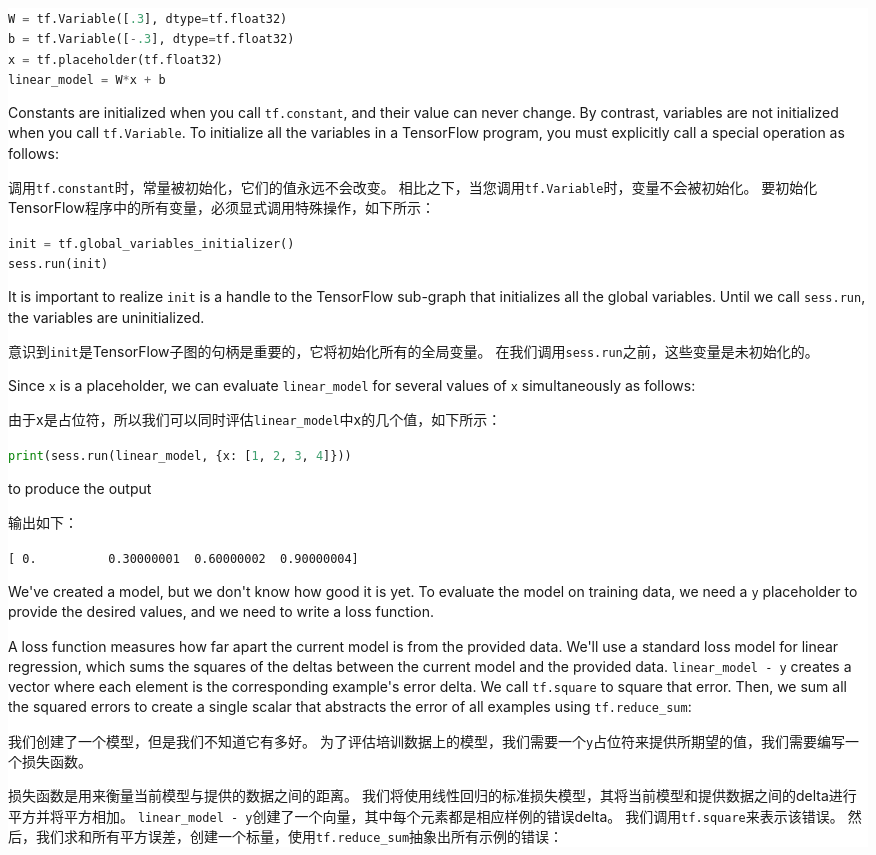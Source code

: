 
```python
W = tf.Variable([.3], dtype=tf.float32)
b = tf.Variable([-.3], dtype=tf.float32)
x = tf.placeholder(tf.float32)
linear_model = W*x + b
```

Constants are initialized when you call `tf.constant`, and their value can never
change. By contrast, variables are not initialized when you call `tf.Variable`.
To initialize all the variables in a TensorFlow program, you must explicitly
call a special operation as follows:

调用`tf.constant`时，常量被初始化，它们的值永远不会改变。 相比之下，当您调用`tf.Variable`时，变量不会被初始化。 要初始化TensorFlow程序中的所有变量，必须显式调用特殊操作，如下所示：

```python
init = tf.global_variables_initializer()
sess.run(init)
```
It is important to realize `init` is a handle to the TensorFlow sub-graph that
initializes all the global variables. Until we call `sess.run`, the variables
are uninitialized.

意识到`init`是TensorFlow子图的句柄是重要的，它将初始化所有的全局变量。 在我们调用`sess.run`之前，这些变量是未初始化的。


Since `x` is a placeholder, we can evaluate `linear_model` for several values of
`x` simultaneously as follows:

由于x是占位符，所以我们可以同时评估`linear_model`中x的几个值，如下所示：

```python
print(sess.run(linear_model, {x: [1, 2, 3, 4]}))
```
to produce the output

输出如下：
```
[ 0.          0.30000001  0.60000002  0.90000004]
```

We've created a model, but we don't know how good it is yet. To evaluate the
model on training data, we need a `y` placeholder to provide the desired values,
and we need to write a loss function.

A loss function measures how far apart the
current model is from the provided data. We'll use a standard loss model for
linear regression, which sums the squares of the deltas between the current
model and the provided data. `linear_model - y` creates a vector where each
element is the corresponding example's error delta. We call `tf.square` to
square that error. Then, we sum all the squared errors to create a single scalar
that abstracts the error of all examples using `tf.reduce_sum`:

我们创建了一个模型，但是我们不知道它有多好。 为了评估培训数据上的模型，我们需要一个`y`占位符来提供所期望的值，我们需要编写一个损失函数。

损失函数是用来衡量当前模型与提供的数据之间的距离。 我们将使用线性回归的标准损失模型，其将当前模型和提供数据之间的delta进行平方并将平方相加。 `linear_model - y`创建了一个向量，其中每个元素都是相应样例的错误delta。 我们调用`tf.square`来表示该错误。 然后，我们求和所有平方误差，创建一个标量，使用`tf.reduce_sum`抽象出所有示例的错误：
